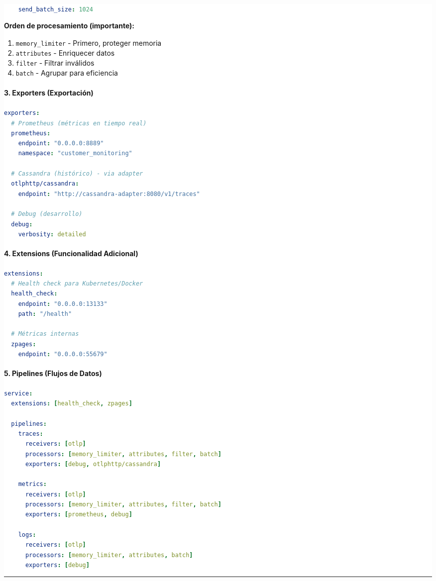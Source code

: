 ```yaml
    send_batch_size: 1024
```

**Orden de procesamiento (importante):**
1. `memory_limiter` - Primero, proteger memoria
2. `attributes` - Enriquecer datos
3. `filter` - Filtrar inválidos
4. `batch` - Agrupar para eficiencia

#### 3. **Exporters** (Exportación)

```yaml
exporters:
  # Prometheus (métricas en tiempo real)
  prometheus:
    endpoint: "0.0.0.0:8889"
    namespace: "customer_monitoring"
  
  # Cassandra (histórico) - via adapter
  otlphttp/cassandra:
    endpoint: "http://cassandra-adapter:8080/v1/traces"
  
  # Debug (desarrollo)
  debug:
    verbosity: detailed
```

#### 4. **Extensions** (Funcionalidad Adicional)

```yaml
extensions:
  # Health check para Kubernetes/Docker
  health_check:
    endpoint: "0.0.0.0:13133"
    path: "/health"
  
  # Métricas internas
  zpages:
    endpoint: "0.0.0.0:55679"
```

#### 5. **Pipelines** (Flujos de Datos)

```yaml
service:
  extensions: [health_check, zpages]
  
  pipelines:
    traces:
      receivers: [otlp]
      processors: [memory_limiter, attributes, filter, batch]
      exporters: [debug, otlphttp/cassandra]
    
    metrics:
      receivers: [otlp]
      processors: [memory_limiter, attributes, filter, batch]
      exporters: [prometheus, debug]
    
    logs:
      receivers: [otlp]
      processors: [memory_limiter, attributes, batch]
      exporters: [debug]
```

---
